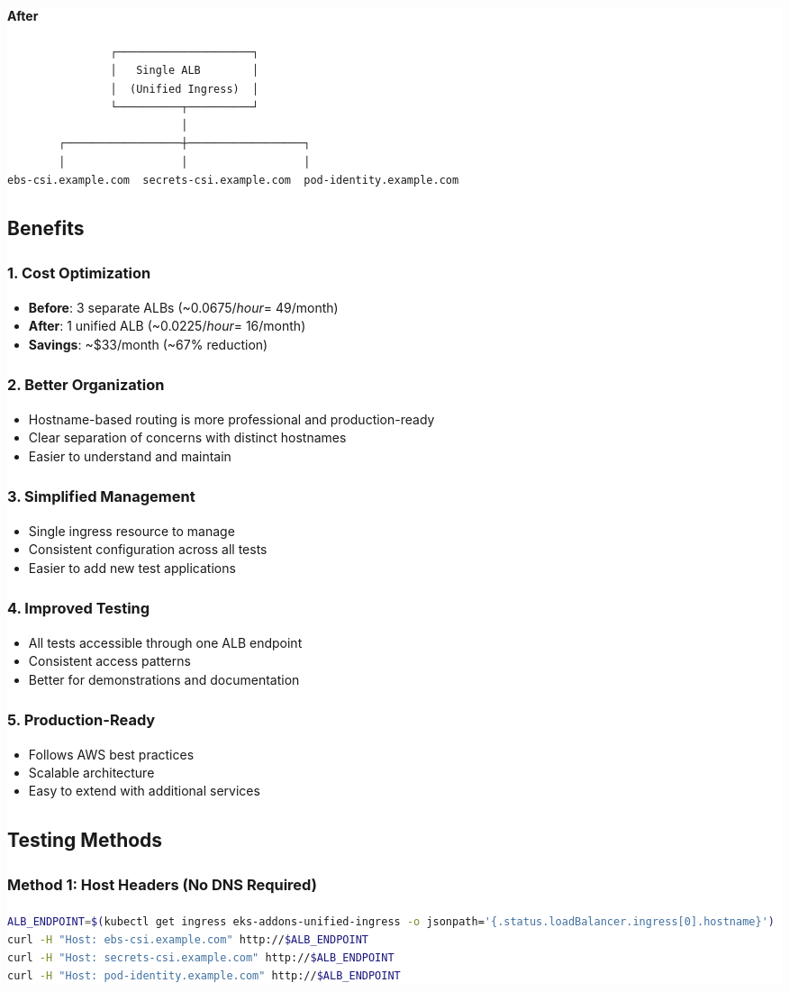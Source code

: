 #### After
```
                ┌─────────────────────┐
                │   Single ALB        │
                │  (Unified Ingress)  │
                └──────────┬──────────┘
                           │
        ┌──────────────────┼──────────────────┐
        │                  │                  │
ebs-csi.example.com  secrets-csi.example.com  pod-identity.example.com
```

## Benefits

### 1. Cost Optimization
- **Before**: 3 separate ALBs (~$0.0675/hour = ~$49/month)
- **After**: 1 unified ALB (~$0.0225/hour = ~$16/month)
- **Savings**: ~$33/month (~67% reduction)

### 2. Better Organization
- Hostname-based routing is more professional and production-ready
- Clear separation of concerns with distinct hostnames
- Easier to understand and maintain

### 3. Simplified Management
- Single ingress resource to manage
- Consistent configuration across all tests
- Easier to add new test applications

### 4. Improved Testing
- All tests accessible through one ALB endpoint
- Consistent access patterns
- Better for demonstrations and documentation

### 5. Production-Ready
- Follows AWS best practices
- Scalable architecture
- Easy to extend with additional services

## Testing Methods

### Method 1: Host Headers (No DNS Required)
```bash
ALB_ENDPOINT=$(kubectl get ingress eks-addons-unified-ingress -o jsonpath='{.status.loadBalancer.ingress[0].hostname}')
curl -H "Host: ebs-csi.example.com" http://$ALB_ENDPOINT
curl -H "Host: secrets-csi.example.com" http://$ALB_ENDPOINT
curl -H "Host: pod-identity.example.com" http://$ALB_ENDPOINT
```
